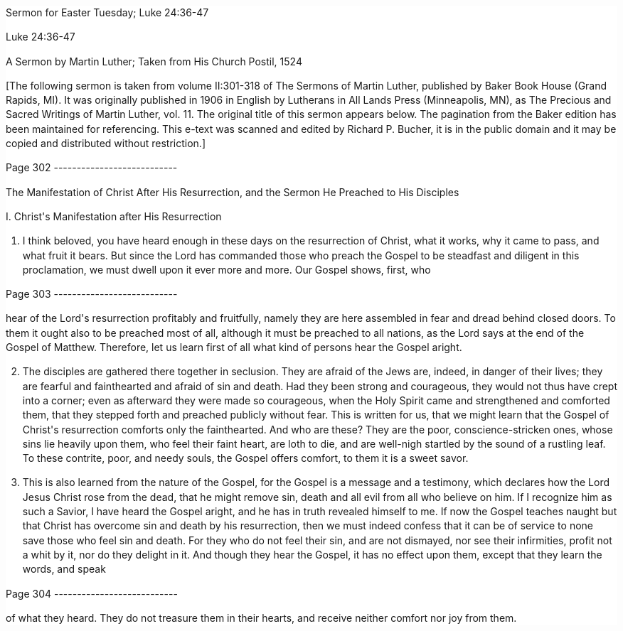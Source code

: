  	
Sermon for Easter Tuesday; Luke 24:36-47
	
	

Luke 24:36-47

A Sermon by Martin Luther; Taken from His Church Postil, 1524

[The following sermon is taken from volume II:301-318 of The Sermons of Martin Luther, published by Baker Book House (Grand Rapids, MI). It was originally published in 1906 in English by Lutherans in All Lands Press (Minneapolis, MN), as The Precious and Sacred Writings of Martin Luther, vol. 11. The original title of this sermon appears below. The pagination from the Baker edition has been maintained for referencing. This e-text was scanned and edited by Richard P. Bucher, it is in the public domain and it may be copied and distributed without restriction.]

Page 302 ---------------------------

The Manifestation of Christ After His Resurrection, and the Sermon He Preached to His Disciples

I. Christ's Manifestation after His Resurrection

1. I think beloved, you have heard enough in these days on the resurrection of Christ, what it works, why it came to pass, and what fruit it bears. But since the Lord has commanded those who preach the Gospel to be steadfast and diligent in this proclamation, we must dwell upon it ever more and more. Our Gospel shows, first, who

Page 303 ---------------------------

hear of the Lord's resurrection profitably and fruitfully, namely they are here assembled in fear and dread behind closed doors. To them it ought also to be preached most of all, although it must be preached to all nations, as the Lord says at the end of the Gospel of Matthew. Therefore, let us learn first of all what kind of persons hear the Gospel aright.


2. The disciples are gathered there together in seclusion. They are afraid of the Jews are, indeed, in danger of their lives; they are fearful and fainthearted and afraid of sin and death. Had they been strong and courageous, they would not thus have crept into a corner; even as afterward they were made so courageous, when the Holy Spirit came and strengthened and comforted them, that they stepped forth and preached publicly without fear. This is written for us, that we might learn that the Gospel of Christ's resurrection comforts only the fainthearted. And who are these? They are the poor, conscience-stricken ones, whose sins lie heavily upon them, who feel their faint heart, are loth to die, and are well-nigh startled by the sound of a rustling leaf. To these contrite, poor, and needy souls, the Gospel offers comfort, to them it is a sweet savor.


3. This is also learned from the nature of the Gospel, for the Gospel is a message and a testimony, which declares how the Lord Jesus Christ rose from the dead, that he might remove sin, death and all evil from all who believe on him. If I recognize him as such a Savior, I have heard the Gospel aright, and he has in truth revealed himself to me. If now the Gospel teaches naught but that Christ has overcome sin and death by his resurrection, then we must indeed confess that it can be of service to none save those who feel sin and death. For they who do not feel their sin, and are not dismayed, nor see their infirmities, profit not a whit by it, nor do they delight in it. And though they hear the Gospel, it has no effect upon them, except that they learn the words, and speak

Page 304 ---------------------------

of what they heard. They do not treasure them in their hearts, and receive neither comfort nor joy from them.
